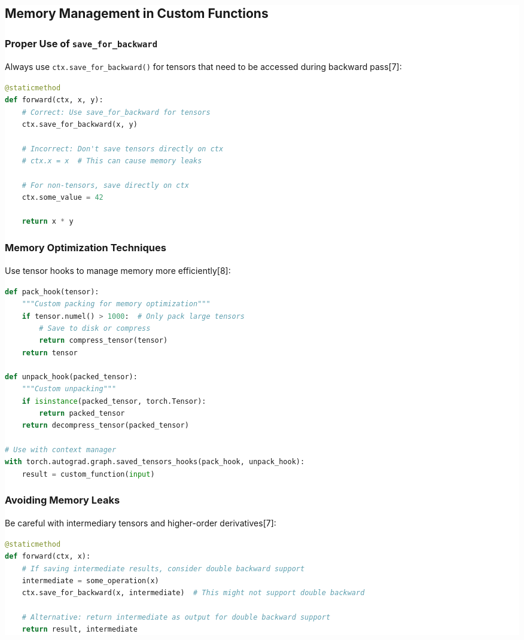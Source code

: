 
## Memory Management in Custom Functions

### Proper Use of `save_for_backward`

Always use `ctx.save_for_backward()` for tensors that need to be accessed during backward pass[7]:

```python
@staticmethod
def forward(ctx, x, y):
    # Correct: Use save_for_backward for tensors
    ctx.save_for_backward(x, y)
    
    # Incorrect: Don't save tensors directly on ctx
    # ctx.x = x  # This can cause memory leaks
    
    # For non-tensors, save directly on ctx
    ctx.some_value = 42
    
    return x * y
```


### Memory Optimization Techniques

Use tensor hooks to manage memory more efficiently[8]:

```python
def pack_hook(tensor):
    """Custom packing for memory optimization"""
    if tensor.numel() > 1000:  # Only pack large tensors
        # Save to disk or compress
        return compress_tensor(tensor)
    return tensor

def unpack_hook(packed_tensor):
    """Custom unpacking"""
    if isinstance(packed_tensor, torch.Tensor):
        return packed_tensor
    return decompress_tensor(packed_tensor)

# Use with context manager
with torch.autograd.graph.saved_tensors_hooks(pack_hook, unpack_hook):
    result = custom_function(input)
```


### Avoiding Memory Leaks

Be careful with intermediary tensors and higher-order derivatives[7]:

```python
@staticmethod
def forward(ctx, x):
    # If saving intermediate results, consider double backward support
    intermediate = some_operation(x)
    ctx.save_for_backward(x, intermediate)  # This might not support double backward
    
    # Alternative: return intermediate as output for double backward support
    return result, intermediate
```
